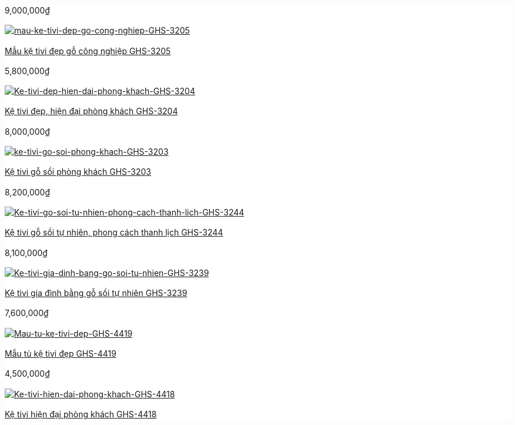 9,000,000₫

[![mau-ke-tivi-dep-go-cong-nghiep-GHS-3205](https://gotrangtri.vn/wp-content/uploads/2017/06/mau-ke-tivi-dep-go-cong-nghiep-GHS-3205-ava.jpg.webp)](https://gotrangtri.vn/shop/mau-ke-tivi-dep-go-cong-nghiep-ghs-3205/)

[Mẫu kệ tivi đẹp gỗ công nghiệp GHS-3205](https://gotrangtri.vn/shop/mau-ke-tivi-dep-go-cong-nghiep-ghs-3205/)

5,800,000₫

[![Ke-tivi-dep-hien-dai-phong-khach-GHS-3204](https://gotrangtri.vn/wp-content/uploads/2017/06/Ke-tivi-dep-hien-dai-phong-khach-GHS-3204-ava.jpg.webp)](https://gotrangtri.vn/shop/ke-tivi-dep-hien-dai-phong-khach-ghs-3204/)

[Kệ tivi đẹp, hiện đại phòng khách GHS-3204](https://gotrangtri.vn/shop/ke-tivi-dep-hien-dai-phong-khach-ghs-3204/)

8,000,000₫

[![ke-tivi-go-soi-phong-khach-GHS-3203](https://gotrangtri.vn/wp-content/uploads/2017/06/ke-tivi-go-soi-phong-khach-GHS-3203-ava.png.webp)](https://gotrangtri.vn/shop/ke-tivi-go-soi-phong-khach-ghs-3203/)

[Kệ tivi gỗ sồi phòng khách GHS-3203](https://gotrangtri.vn/shop/ke-tivi-go-soi-phong-khach-ghs-3203/)

8,200,000₫

[![Ke-tivi-go-soi-tu-nhien-phong-cach-thanh-lich-GHS-3244](https://gotrangtri.vn/wp-content/uploads/2017/12/Ke-tivi-go-soi-tu-nhien-phong-cach-thanh-lich-GHS-3244-ava.jpg.webp)](https://gotrangtri.vn/shop/ke-tivi-go-soi-tu-nhien-phong-cach-thanh-lich-ghs-3244/)

[Kệ tivi gỗ sồi tự nhiên, phong cách thanh lịch GHS-3244](https://gotrangtri.vn/shop/ke-tivi-go-soi-tu-nhien-phong-cach-thanh-lich-ghs-3244/)

8,100,000₫

[![Ke-tivi-gia-dinh-bang-go-soi-tu-nhien-GHS-3239](https://gotrangtri.vn/wp-content/uploads/2017/12/Ke-tivi-gia-dinh-bang-go-soi-tu-nhien-GHS-3239-ava.jpg.webp)](https://gotrangtri.vn/shop/ke-tivi-gia-dinh-bang-go-soi-tu-nhien-ghs-3239/)

[Kệ tivi gia đình bằng gỗ sồi tự nhiên GHS-3239](https://gotrangtri.vn/shop/ke-tivi-gia-dinh-bang-go-soi-tu-nhien-ghs-3239/)

7,600,000₫

[![Mau-tu-ke-tivi-dep-GHS-4419](https://gotrangtri.vn/wp-content/uploads/2017/03/Mau-tu-ke-tivi-dep-GHS-4419-ava-3.jpg.webp)](https://gotrangtri.vn/shop/mau-tu-ke-tivi-dep-ghs-4419/)

[Mẫu tủ kệ tivi đẹp GHS-4419](https://gotrangtri.vn/shop/mau-tu-ke-tivi-dep-ghs-4419/)

4,500,000₫

[![Ke-tivi-hien-dai-phong-khach-GHS-4418](https://gotrangtri.vn/wp-content/uploads/2017/03/Ke-tivi-hien-dai-phong-khach-GHS-4418-ava-1.jpg.webp)](https://gotrangtri.vn/shop/ke-tivi-hien-dai-phong-khach-ghs-4418/)

[Kệ tivi hiện đại phòng khách GHS-4418](https://gotrangtri.vn/shop/ke-tivi-hien-dai-phong-khach-ghs-4418/)
